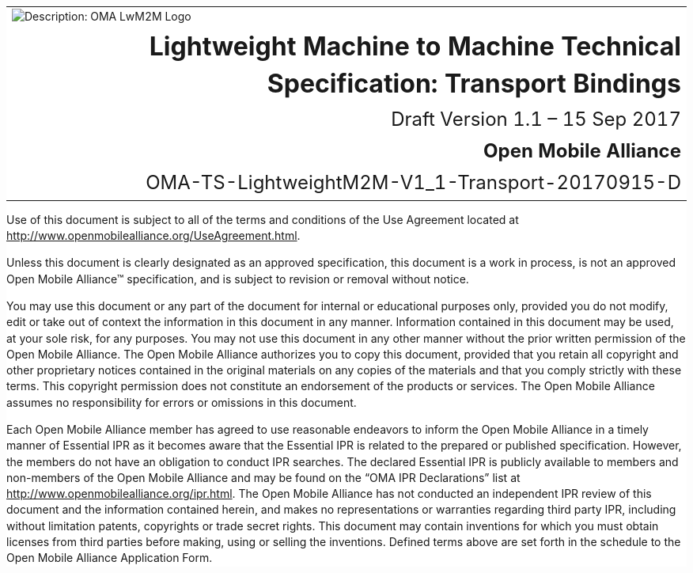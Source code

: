 <table id="FrontPageTable" border="0" rules="none" cellspacing="0" cellpadding="0" width="600">
<tr>
 <td class="borderless">
  <img src="images/OMA-129_Lightweight_13B55E4.svg" alt="Description: OMA LwM2M Logo" width="192" height="60">
 </td>
</tr>

<tr>
<td class="borderless" align="right"><font size="6"><b>Lightweight Machine to Machine Technical Specification: Transport Bindings</b></font></td>
</tr>

<tr>
<td class="borderless" align="right"><font size="5">Draft Version 1.1 – 15 Sep 2017</font></td>
</tr>

<tr>
 <td class="borderless" align="right"><font size="5"><b>Open Mobile Alliance</b></font></td>
</tr>

<tr>
<td class="borderless" align="right"><font size="5">OMA-TS-LightweightM2M-V1_1-Transport-20170915-D</font></td>
</tr>

</table>

Use of this document is subject to all of the terms and conditions of the Use Agreement located at <http://www.openmobilealliance.org/UseAgreement.html>.

Unless this document is clearly designated as an approved specification, this document is a work in process, is not an approved Open Mobile Alliance™ specification, and is subject to revision or removal without notice.

You may use this document or any part of the document for internal or educational purposes only, provided you do not modify, edit or take out of context the information in this document in any manner. Information contained in this document may be used, at your sole risk, for any purposes. You may not use this document in any other manner without the prior written permission of the Open Mobile Alliance. The Open Mobile Alliance authorizes you to copy this document, provided that you retain all copyright and other proprietary notices contained in the original materials on any copies of the materials and that you comply strictly with these terms. This copyright permission does not constitute an endorsement of the products or services. The Open Mobile Alliance assumes no responsibility for errors or omissions in this document.

Each Open Mobile Alliance member has agreed to use reasonable endeavors to inform the Open Mobile Alliance in a timely manner of Essential IPR as it becomes aware that the Essential IPR is related to the prepared or published specification. However, the members do not have an obligation to conduct IPR searches. The declared Essential IPR is publicly available to members and non-members of the Open Mobile Alliance and may be found on the “OMA IPR Declarations” list at <http://www.openmobilealliance.org/ipr.html>. The Open Mobile Alliance has not conducted an independent IPR review of this document and the information contained herein, and makes no representations or warranties regarding third party IPR, including without limitation patents, copyrights or trade secret rights. This document may contain inventions for which you must obtain licenses from third parties before making, using or selling the inventions. Defined terms above are set forth in the schedule to the Open Mobile Alliance Application Form.
